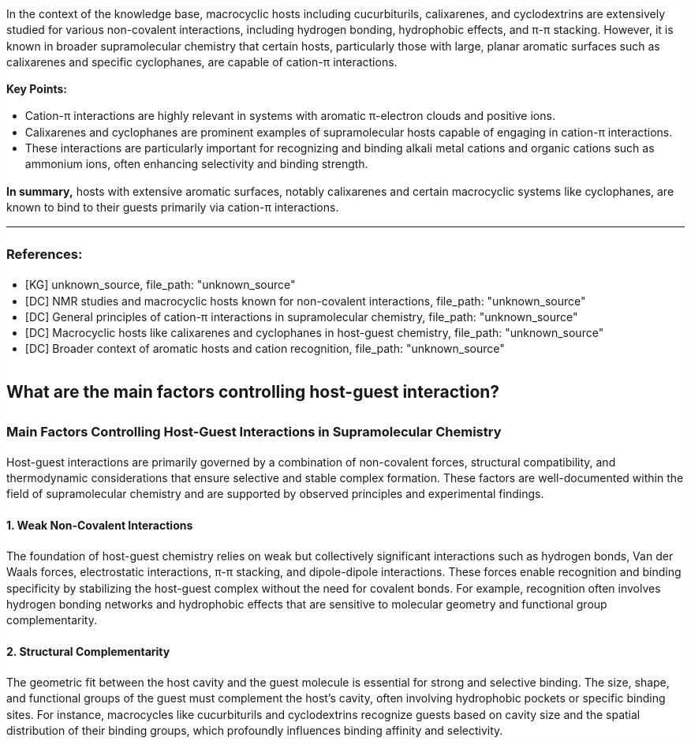 In the context of the knowledge base, macrocyclic hosts including cucurbiturils, calixarenes, and cyclodextrins are extensively studied for various non-covalent interactions, including hydrogen bonding, hydrophobic effects, and π-π stacking. However, it is known in broader supramolecular chemistry that certain hosts, particularly those with large, planar aromatic surfaces such as calixarenes and specific cyclophanes, are capable of cation-π interactions.

**Key Points:**
- Cation-π interactions are highly relevant in systems with aromatic π-electron clouds and positive ions.
- Calixarenes and cyclophanes are prominent examples of supramolecular hosts capable of engaging in cation-π interactions.
- These interactions are particularly important for recognizing and binding alkali metal cations and organic cations such as ammonium ions, often enhancing selectivity and binding strength.

**In summary,** hosts with extensive aromatic surfaces, notably calixarenes and certain macrocyclic systems like cyclophanes, are known to bind to their guests primarily via cation-π interactions.

---

### References:
- [KG] unknown_source, file_path: "unknown_source"
- [DC] NMR studies and macrocyclic hosts known for non-covalent interactions, file_path: "unknown_source"
- [DC] General principles of cation-π interactions in supramolecular chemistry, file_path: "unknown_source"
- [DC] Macrocyclic hosts like calixarenes and cyclophanes in host-guest chemistry, file_path: "unknown_source"
- [DC] Broader context of aromatic hosts and cation recognition, file_path: "unknown_source"

## What are the main factors controlling host-guest interaction?

### Main Factors Controlling Host-Guest Interactions in Supramolecular Chemistry

Host-guest interactions are primarily governed by a combination of non-covalent forces, structural compatibility, and thermodynamic considerations that ensure selective and stable complex formation. These factors are well-documented within the field of supramolecular chemistry and are supported by observed principles and experimental findings.

#### 1. **Weak Non-Covalent Interactions**
The foundation of host-guest chemistry relies on weak but collectively significant interactions such as hydrogen bonds, Van der Waals forces, electrostatic interactions, π-π stacking, and dipole-dipole interactions. These forces enable recognition and binding specificity by stabilizing the host-guest complex without the need for covalent bonds. For example, recognition often involves hydrogen bonding networks and hydrophobic effects that are sensitive to molecular geometry and functional group complementarity.

#### 2. **Structural Complementarity**
The geometric fit between the host cavity and the guest molecule is essential for strong and selective binding. The size, shape, and functional groups of the guest must complement the host’s cavity, often involving hydrophobic pockets or specific binding sites. For instance, macrocycles like cucurbiturils and cyclodextrins recognize guests based on cavity size and the spatial distribution of their binding groups, which profoundly influences binding affinity and selectivity.
